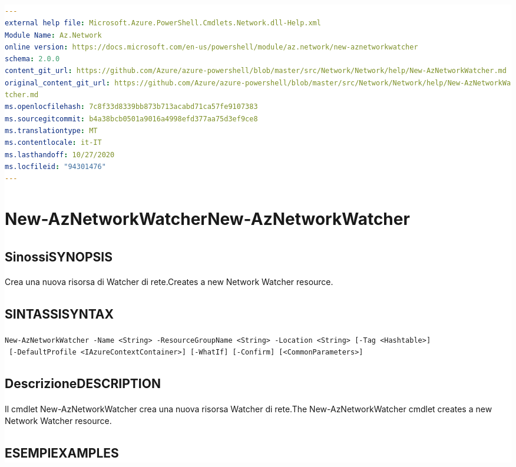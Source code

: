 ```yaml
---
external help file: Microsoft.Azure.PowerShell.Cmdlets.Network.dll-Help.xml
Module Name: Az.Network
online version: https://docs.microsoft.com/en-us/powershell/module/az.network/new-aznetworkwatcher
schema: 2.0.0
content_git_url: https://github.com/Azure/azure-powershell/blob/master/src/Network/Network/help/New-AzNetworkWatcher.md
original_content_git_url: https://github.com/Azure/azure-powershell/blob/master/src/Network/Network/help/New-AzNetworkWatcher.md
ms.openlocfilehash: 7c8f33d8339bb873b713acabd71ca57fe9107383
ms.sourcegitcommit: b4a38bcb0501a9016a4998efd377aa75d3ef9ce8
ms.translationtype: MT
ms.contentlocale: it-IT
ms.lasthandoff: 10/27/2020
ms.locfileid: "94301476"
---
```

# <span data-ttu-id="51a98-101">New-AzNetworkWatcher</span><span class="sxs-lookup"><span data-stu-id="51a98-101">New-AzNetworkWatcher</span></span>

## <span data-ttu-id="51a98-102">Sinossi</span><span class="sxs-lookup"><span data-stu-id="51a98-102">SYNOPSIS</span></span>
<span data-ttu-id="51a98-103">Crea una nuova risorsa di Watcher di rete.</span><span class="sxs-lookup"><span data-stu-id="51a98-103">Creates a new Network Watcher resource.</span></span>

## <span data-ttu-id="51a98-104">SINTASSI</span><span class="sxs-lookup"><span data-stu-id="51a98-104">SYNTAX</span></span>

```
New-AzNetworkWatcher -Name <String> -ResourceGroupName <String> -Location <String> [-Tag <Hashtable>]
 [-DefaultProfile <IAzureContextContainer>] [-WhatIf] [-Confirm] [<CommonParameters>]
```

## <span data-ttu-id="51a98-105">Descrizione</span><span class="sxs-lookup"><span data-stu-id="51a98-105">DESCRIPTION</span></span>
<span data-ttu-id="51a98-106">Il cmdlet New-AzNetworkWatcher crea una nuova risorsa Watcher di rete.</span><span class="sxs-lookup"><span data-stu-id="51a98-106">The New-AzNetworkWatcher cmdlet creates a new Network Watcher resource.</span></span>

## <span data-ttu-id="51a98-107">ESEMPI</span><span class="sxs-lookup"><span data-stu-id="51a98-107">EXAMPLES</span></span>
